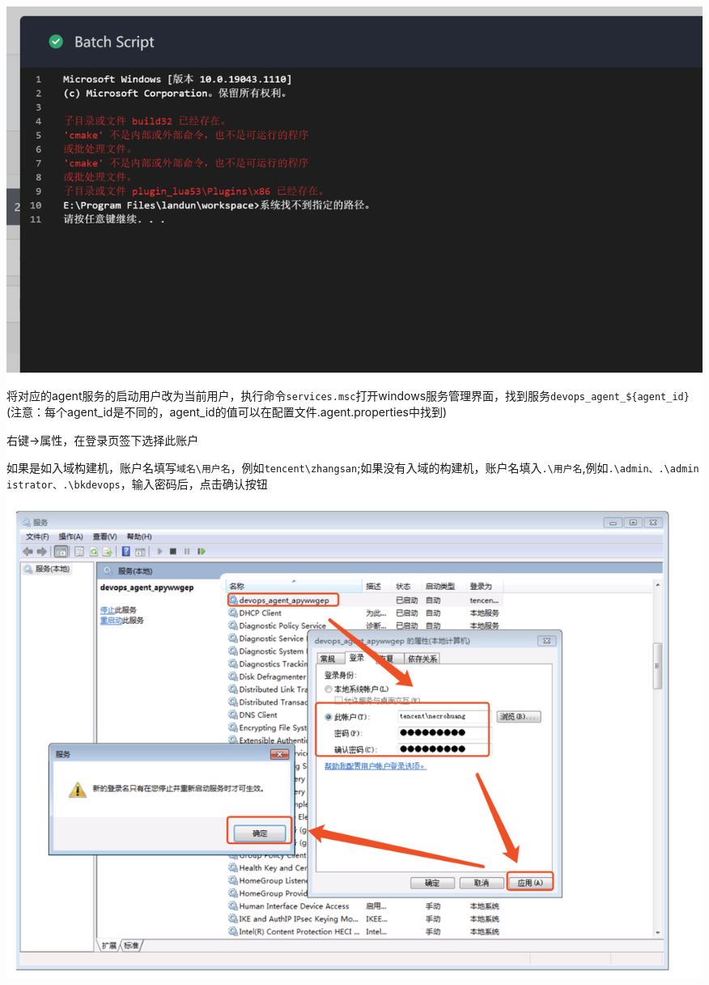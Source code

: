 ![](../../.gitbook/assets/企业微信截图_16285831782937.png)

将对应的agent服务的启动用户改为当前用户，执行命令`services.msc`打开windows服务管理界面，找到服务`devops_agent_${agent_id}`(注意：每个agent\_id是不同的，agent\_id的值可以在配置文件.agent.properties中找到)

右键->属性，在登录页签下选择此账户

如果是如入域构建机，账户名填写`域名\用户名`，例如`tencent\zhangsan`;如果没有入域的构建机，账户名填入`.\用户名`,例如`.\admin、.\administrator、.\bkdevops`，输入密码后，点击确认按钮

![](../../.gitbook/assets/image-20220128181627246.png)
